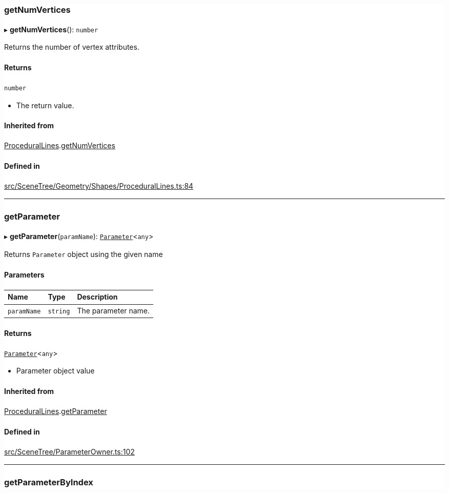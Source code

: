 ### getNumVertices

▸ **getNumVertices**(): `number`

Returns the number of vertex attributes.

#### Returns

`number`

- The return value.

#### Inherited from

[ProceduralLines](SceneTree_Geometry_Shapes_ProceduralLines.ProceduralLines).[getNumVertices](SceneTree_Geometry_Shapes_ProceduralLines.ProceduralLines#getnumvertices)

#### Defined in

[src/SceneTree/Geometry/Shapes/ProceduralLines.ts:84](https://github.com/ZeaInc/zea-engine/blob/bfc726cd6/src/SceneTree/Geometry/Shapes/ProceduralLines.ts#L84)

___

### getParameter

▸ **getParameter**(`paramName`): [`Parameter`](../../Parameters/SceneTree_Parameters_Parameter.Parameter)<`any`\>

Returns `Parameter` object using the given name

#### Parameters

| Name | Type | Description |
| :------ | :------ | :------ |
| `paramName` | `string` | The parameter name. |

#### Returns

[`Parameter`](../../Parameters/SceneTree_Parameters_Parameter.Parameter)<`any`\>

- Parameter object value

#### Inherited from

[ProceduralLines](SceneTree_Geometry_Shapes_ProceduralLines.ProceduralLines).[getParameter](SceneTree_Geometry_Shapes_ProceduralLines.ProceduralLines#getparameter)

#### Defined in

[src/SceneTree/ParameterOwner.ts:102](https://github.com/ZeaInc/zea-engine/blob/bfc726cd6/src/SceneTree/ParameterOwner.ts#L102)

___

### getParameterByIndex
